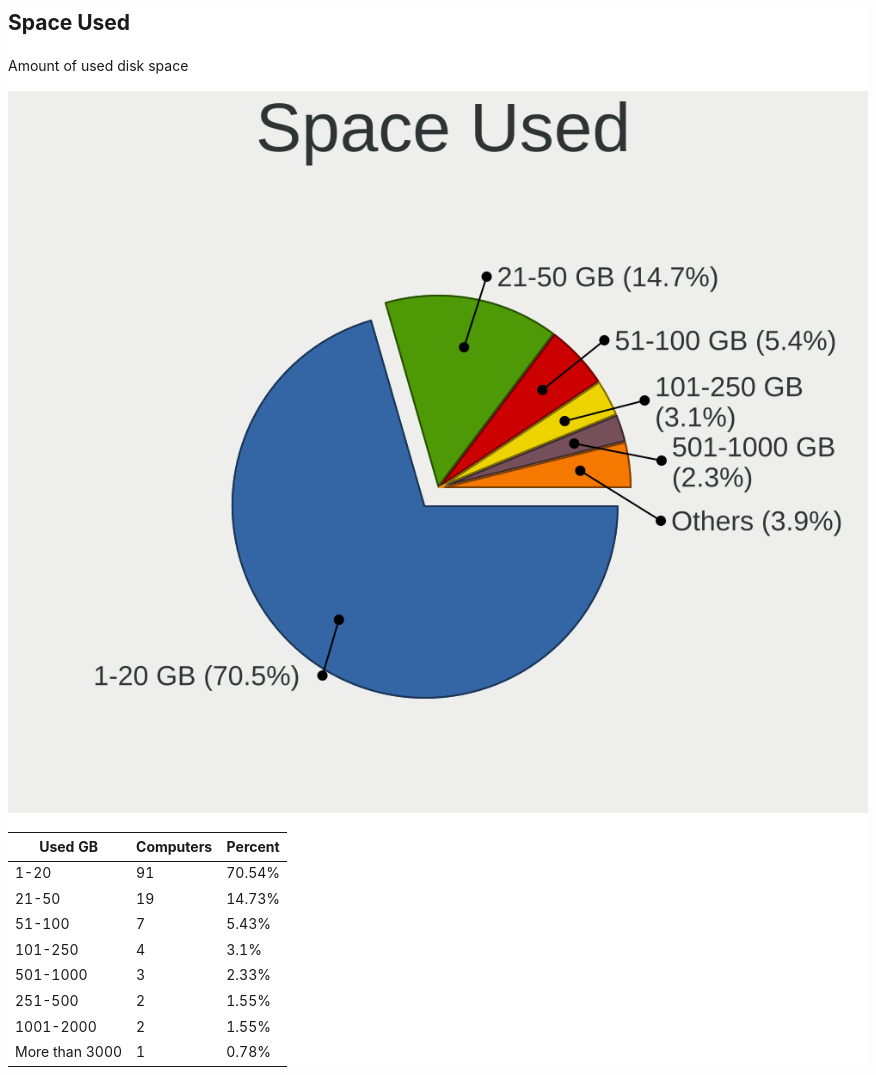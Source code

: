 Space Used
----------

Amount of used disk space

![Space Used](./All/images/pie_chart_bsd/drive_space_used.svg)


| Used GB        | Computers | Percent |
|----------------|-----------|---------|
| 1-20           | 91        | 70.54%  |
| 21-50          | 19        | 14.73%  |
| 51-100         | 7         | 5.43%   |
| 101-250        | 4         | 3.1%    |
| 501-1000       | 3         | 2.33%   |
| 251-500        | 2         | 1.55%   |
| 1001-2000      | 2         | 1.55%   |
| More than 3000 | 1         | 0.78%   |
